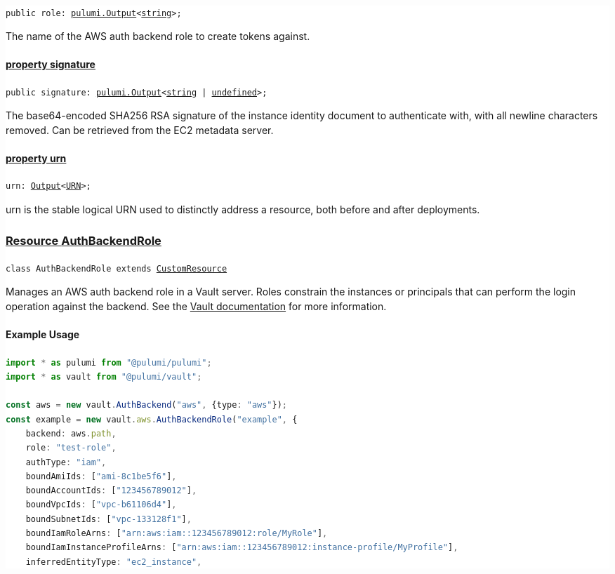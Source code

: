 <pre class="highlight"><code><span class='kd'>public </span>role: <a href='/docs/reference/pkg/nodejs/pulumi/pulumi/#Output'>pulumi.Output</a>&lt;<span class='kd'><a href='https://developer.mozilla.org/en-US/docs/Web/JavaScript/Reference/Global_Objects/String'>string</a></span>&gt;;</code></pre>

The name of the AWS auth backend role to create tokens
against.

<h4 class="pdoc-member-header" id="AuthBackendLogin-signature">
<a class="pdoc-child-name" href="https://github.com/pulumi/pulumi-vault/blob/9dcebd2061ea8c3777afa552aff86b3cc4aa6f14/sdk/nodejs/aws/authBackendLogin.ts#L167">property <b>signature</b></a>
</h4>

<pre class="highlight"><code><span class='kd'>public </span>signature: <a href='/docs/reference/pkg/nodejs/pulumi/pulumi/#Output'>pulumi.Output</a>&lt;<span class='kd'><a href='https://developer.mozilla.org/en-US/docs/Web/JavaScript/Reference/Global_Objects/String'>string</a></span> | <span class='kd'><a href='https://developer.mozilla.org/en-US/docs/Web/JavaScript/Reference/Global_Objects/undefined'>undefined</a></span>&gt;;</code></pre>

The base64-encoded SHA256 RSA signature of the
instance identity document to authenticate with, with all newline characters
removed. Can be retrieved from the EC2 metadata server.

<h4 class="pdoc-member-header" id="AuthBackendLogin-urn">
<a class="pdoc-child-name" href="https://github.com/pulumi/pulumi-vault/blob/9dcebd2061ea8c3777afa552aff86b3cc4aa6f14/sdk/nodejs/aws/authBackendLogin.ts#L52">property <b>urn</b></a>
</h4>

<pre class="highlight"><code><span class='kd'></span>urn: <a href='/docs/reference/pkg/nodejs/pulumi/pulumi/#Output'>Output</a>&lt;<a href='/docs/reference/pkg/nodejs/pulumi/pulumi/#URN'>URN</a>&gt;;</code></pre>

urn is the stable logical URN used to distinctly address a resource, both before and after
deployments.

<h3 class="pdoc-module-header" id="AuthBackendRole" data-link-title="AuthBackendRole">
    <a href="https://github.com/pulumi/pulumi-vault/blob/9dcebd2061ea8c3777afa552aff86b3cc4aa6f14/sdk/nodejs/aws/authBackendRole.ts#L43">
        Resource <strong>AuthBackendRole</strong>
    </a>
</h3>

<pre class="highlight"><code><span class='kr'>class</span> <span class='nx'>AuthBackendRole</span> <span class='kr'>extends</span> <a href='/docs/reference/pkg/nodejs/pulumi/pulumi/#CustomResource'>CustomResource</a></code></pre>

Manages an AWS auth backend role in a Vault server. Roles constrain the
instances or principals that can perform the login operation against the
backend. See the [Vault
documentation](https://www.vaultproject.io/docs/auth/aws.html) for more
information.

#### Example Usage

```typescript
import * as pulumi from "@pulumi/pulumi";
import * as vault from "@pulumi/vault";

const aws = new vault.AuthBackend("aws", {type: "aws"});
const example = new vault.aws.AuthBackendRole("example", {
    backend: aws.path,
    role: "test-role",
    authType: "iam",
    boundAmiIds: ["ami-8c1be5f6"],
    boundAccountIds: ["123456789012"],
    boundVpcIds: ["vpc-b61106d4"],
    boundSubnetIds: ["vpc-133128f1"],
    boundIamRoleArns: ["arn:aws:iam::123456789012:role/MyRole"],
    boundIamInstanceProfileArns: ["arn:aws:iam::123456789012:instance-profile/MyProfile"],
    inferredEntityType: "ec2_instance",
```